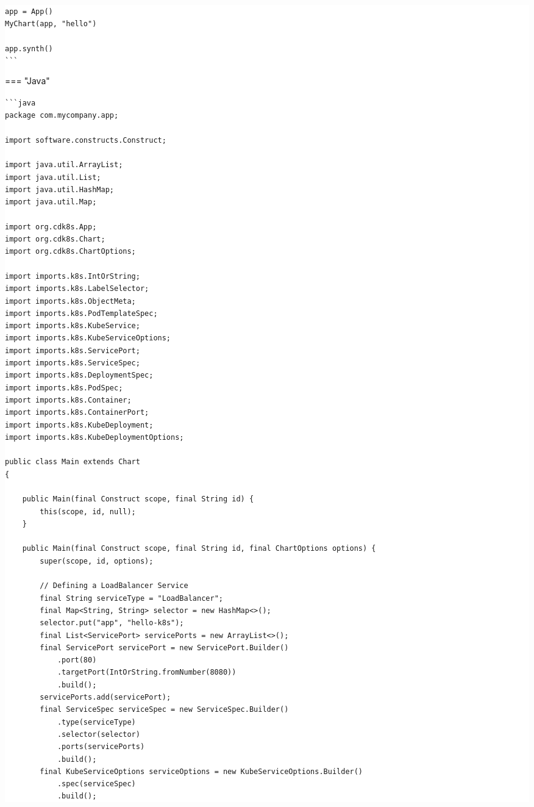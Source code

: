 
    app = App()
    MyChart(app, "hello")

    app.synth()
    ```

=== "Java"

    ```java
    package com.mycompany.app;

    import software.constructs.Construct;

    import java.util.ArrayList;
    import java.util.List;
    import java.util.HashMap;
    import java.util.Map;

    import org.cdk8s.App;
    import org.cdk8s.Chart;
    import org.cdk8s.ChartOptions;

    import imports.k8s.IntOrString;
    import imports.k8s.LabelSelector;
    import imports.k8s.ObjectMeta;
    import imports.k8s.PodTemplateSpec;
    import imports.k8s.KubeService;
    import imports.k8s.KubeServiceOptions;
    import imports.k8s.ServicePort;
    import imports.k8s.ServiceSpec;
    import imports.k8s.DeploymentSpec;
    import imports.k8s.PodSpec;
    import imports.k8s.Container;
    import imports.k8s.ContainerPort;
    import imports.k8s.KubeDeployment;
    import imports.k8s.KubeDeploymentOptions;

    public class Main extends Chart
    {

        public Main(final Construct scope, final String id) {
            this(scope, id, null);
        }

        public Main(final Construct scope, final String id, final ChartOptions options) {
            super(scope, id, options);

            // Defining a LoadBalancer Service
            final String serviceType = "LoadBalancer";
            final Map<String, String> selector = new HashMap<>();
            selector.put("app", "hello-k8s");
            final List<ServicePort> servicePorts = new ArrayList<>();
            final ServicePort servicePort = new ServicePort.Builder()
                .port(80)
                .targetPort(IntOrString.fromNumber(8080))
                .build();
            servicePorts.add(servicePort);
            final ServiceSpec serviceSpec = new ServiceSpec.Builder()
                .type(serviceType)
                .selector(selector)
                .ports(servicePorts)
                .build();
            final KubeServiceOptions serviceOptions = new KubeServiceOptions.Builder()
                .spec(serviceSpec)
                .build();
